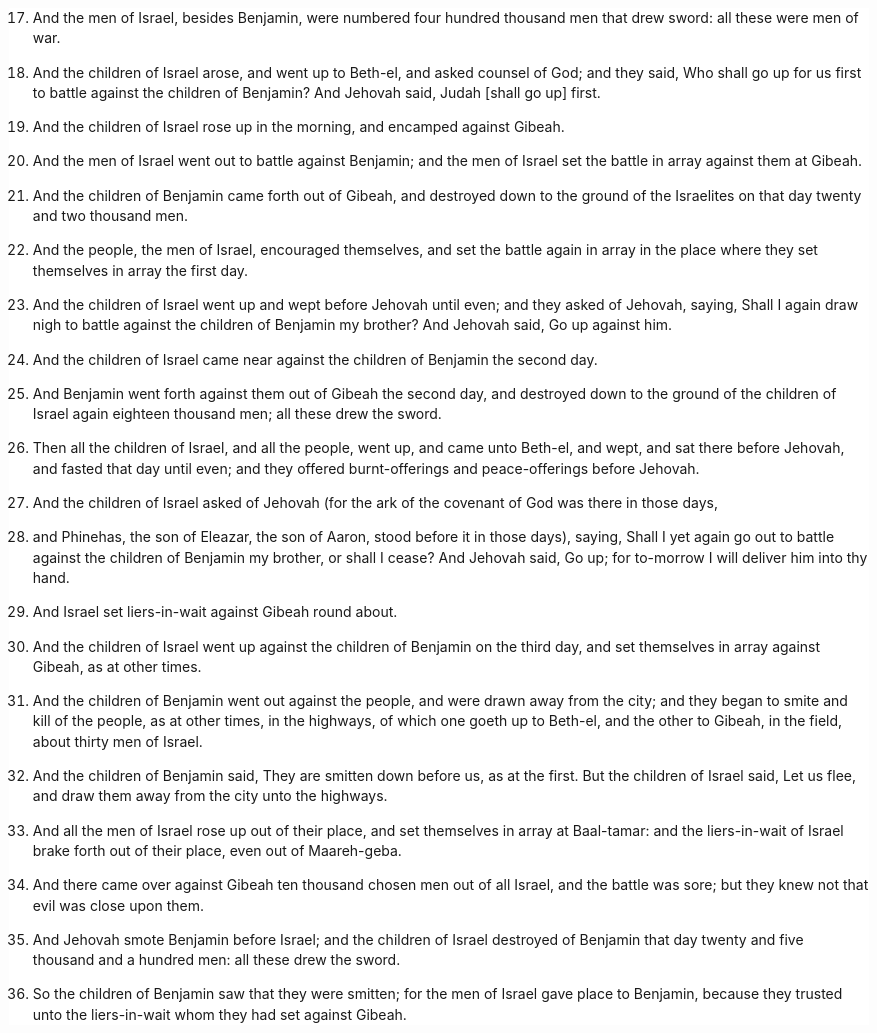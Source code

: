 17. And the men of Israel, besides Benjamin, were numbered four hundred thousand men that drew sword: all these were men of war.

18. And the children of Israel arose, and went up to Beth-el, and asked counsel of God; and they said, Who shall go up for us first to battle against the children of Benjamin? And Jehovah said, Judah [shall go up] first.

19. And the children of Israel rose up in the morning, and encamped against Gibeah.

20. And the men of Israel went out to battle against Benjamin; and the men of Israel set the battle in array against them at Gibeah.

21. And the children of Benjamin came forth out of Gibeah, and destroyed down to the ground of the Israelites on that day twenty and two thousand men.

22. And the people, the men of Israel, encouraged themselves, and set the battle again in array in the place where they set themselves in array the first day.

23. And the children of Israel went up and wept before Jehovah until even; and they asked of Jehovah, saying, Shall I again draw nigh to battle against the children of Benjamin my brother? And Jehovah said, Go up against him.

24. And the children of Israel came near against the children of Benjamin the second day.

25. And Benjamin went forth against them out of Gibeah the second day, and destroyed down to the ground of the children of Israel again eighteen thousand men; all these drew the sword.

26. Then all the children of Israel, and all the people, went up, and came unto Beth-el, and wept, and sat there before Jehovah, and fasted that day until even; and they offered burnt-offerings and peace-offerings before Jehovah.

27. And the children of Israel asked of Jehovah (for the ark of the covenant of God was there in those days,

28. and Phinehas, the son of Eleazar, the son of Aaron, stood before it in those days), saying, Shall I yet again go out to battle against the children of Benjamin my brother, or shall I cease? And Jehovah said, Go up; for to-morrow I will deliver him into thy hand.

29. And Israel set liers-in-wait against Gibeah round about.

30. And the children of Israel went up against the children of Benjamin on the third day, and set themselves in array against Gibeah, as at other times.

31. And the children of Benjamin went out against the people, and were drawn away from the city; and they began to smite and kill of the people, as at other times, in the highways, of which one goeth up to Beth-el, and the other to Gibeah, in the field, about thirty men of Israel.

32. And the children of Benjamin said, They are smitten down before us, as at the first. But the children of Israel said, Let us flee, and draw them away from the city unto the highways.

33. And all the men of Israel rose up out of their place, and set themselves in array at Baal-tamar: and the liers-in-wait of Israel brake forth out of their place, even out of Maareh-geba.

34. And there came over against Gibeah ten thousand chosen men out of all Israel, and the battle was sore; but they knew not that evil was close upon them.

35. And Jehovah smote Benjamin before Israel; and the children of Israel destroyed of Benjamin that day twenty and five thousand and a hundred men: all these drew the sword.

36. So the children of Benjamin saw that they were smitten; for the men of Israel gave place to Benjamin, because they trusted unto the liers-in-wait whom they had set against Gibeah.
